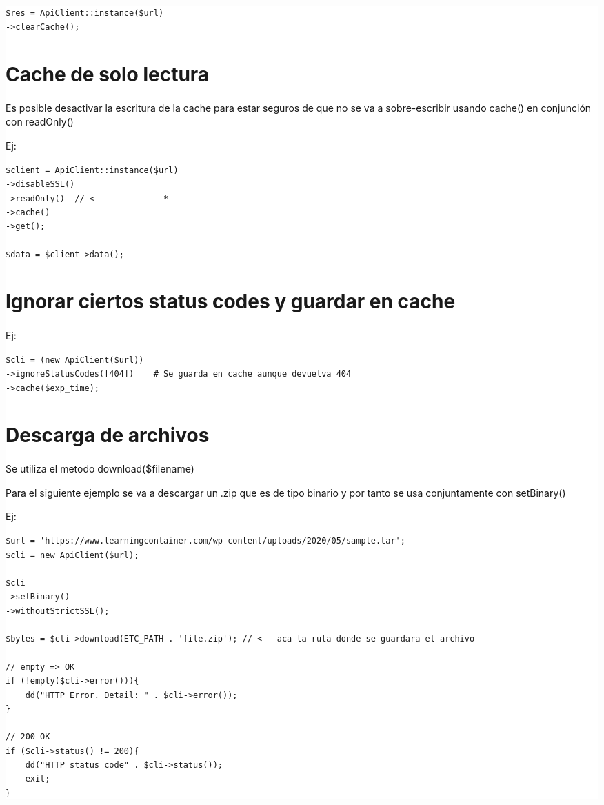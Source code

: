 	$res = ApiClient::instance($url)
	->clearCache();


# Cache de solo lectura

Es posible desactivar la escritura de la cache para estar seguros de que no se va a sobre-escribir usando cache() en conjunción con readOnly()

Ej:

	$client = ApiClient::instance($url)
	->disableSSL()
	->readOnly()  // <------------- *
	->cache()
	->get();

	$data = $client->data();


# Ignorar ciertos status codes y guardar en cache

Ej:

	$cli = (new ApiClient($url))
	->ignoreStatusCodes([404])    # Se guarda en cache aunque devuelva 404
	->cache($exp_time);


# Descarga de archivos

Se utiliza el metodo download($filename)

Para el siguiente ejemplo se va a descargar un .zip que es de tipo binario y por tanto se usa conjuntamente con setBinary() 

Ej:

	$url = 'https://www.learningcontainer.com/wp-content/uploads/2020/05/sample.tar';
	$cli = new ApiClient($url); 

	$cli
	->setBinary()
	->withoutStrictSSL();

	$bytes = $cli->download(ETC_PATH . 'file.zip'); // <-- aca la ruta donde se guardara el archivo

	// empty => OK
	if (!empty($cli->error())){
		dd("HTTP Error. Detail: " . $cli->error());
	}
	
	// 200 OK
	if ($cli->status() != 200){
		dd("HTTP status code" . $cli->status());
		exit;
	}
